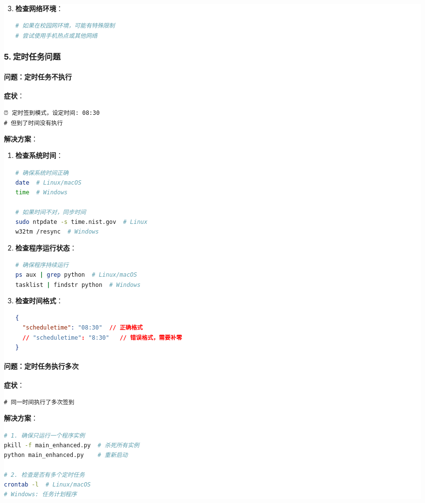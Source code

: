 3. **检查网络环境**：
   ```bash
   # 如果在校园网环境，可能有特殊限制
   # 尝试使用手机热点或其他网络
   ```

### 5. 定时任务问题

#### 问题：定时任务不执行

**症状**：
```
⏰ 定时签到模式，设定时间: 08:30
# 但到了时间没有执行
```

**解决方案**：

1. **检查系统时间**：
   ```bash
   # 确保系统时间正确
   date  # Linux/macOS
   time  # Windows
   
   # 如果时间不对，同步时间
   sudo ntpdate -s time.nist.gov  # Linux
   w32tm /resync  # Windows
   ```

2. **检查程序运行状态**：
   ```bash
   # 确保程序持续运行
   ps aux | grep python  # Linux/macOS
   tasklist | findstr python  # Windows
   ```

3. **检查时间格式**：
   ```json
   {
     "scheduletime": "08:30"  // 正确格式
     // "scheduletime": "8:30"   // 错误格式，需要补零
   }
   ```

#### 问题：定时任务执行多次

**症状**：
```
# 同一时间执行了多次签到
```

**解决方案**：
```bash
# 1. 确保只运行一个程序实例
pkill -f main_enhanced.py  # 杀死所有实例
python main_enhanced.py    # 重新启动

# 2. 检查是否有多个定时任务
crontab -l  # Linux/macOS
# Windows: 任务计划程序
```
